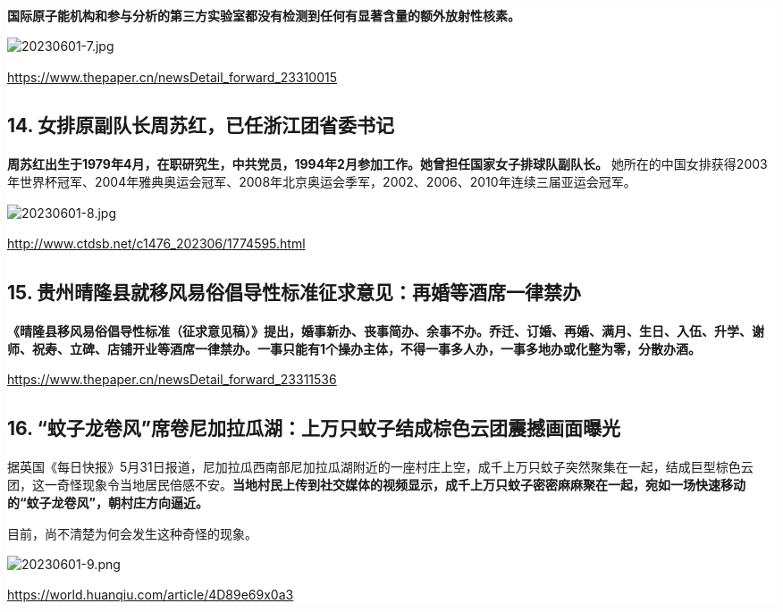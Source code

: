 **国际原子能机构和参与分析的第三方实验室都没有检测到任何有显著含量的额外放射性核素。**

![20230601-7.jpg](https://img.bedtime.news/2023/08/02/64c93061506cd.jpg)

https://www.thepaper.cn/newsDetail_forward_23310015

## 14. 女排原副队长周苏红，已任浙江团省委书记

**周苏红出生于1979年4月，在职研究生，中共党员，1994年2月参加工作。她曾担任国家女子排球队副队长。** 她所在的中国女排获得2003年世界杯冠军、2004年雅典奥运会冠军、2008年北京奥运会季军，2002、2006、2010年连续三届亚运会冠军。

![20230601-8.jpg](https://img.bedtime.news/2023/08/02/64c9306127c1b.jpg)

http://www.ctdsb.net/c1476_202306/1774595.html

## 15. 贵州晴隆县就移风易俗倡导性标准征求意见：再婚等酒席一律禁办

**《晴隆县移风易俗倡导性标准（征求意见稿）》提出，婚事新办、丧事简办、余事不办。乔迁、订婚、再婚、满月、生日、入伍、升学、谢师、祝寿、立碑、店铺开业等酒席一律禁办。一事只能有1个操办主体，不得一事多人办，一事多地办或化整为零，分散办酒。**

https://www.thepaper.cn/newsDetail_forward_23311536

## 16. “蚊子龙卷风”席卷尼加拉瓜湖：上万只蚊子结成棕色云团震撼画面曝光

据英国《每日快报》5月31日报道，尼加拉瓜西南部尼加拉瓜湖附近的一座村庄上空，成千上万只蚊子突然聚集在一起，结成巨型棕色云团，这一奇怪现象令当地居民倍感不安。**当地村民上传到社交媒体的视频显示，成千上万只蚊子密密麻麻聚在一起，宛如一场快速移动的“蚊子龙卷风”，朝村庄方向逼近。**

目前，尚不清楚为何会发生这种奇怪的现象。

![20230601-9.png](https://img.bedtime.news/2023/08/02/64c930617cc75.png)

https://world.huanqiu.com/article/4D89e69x0a3
